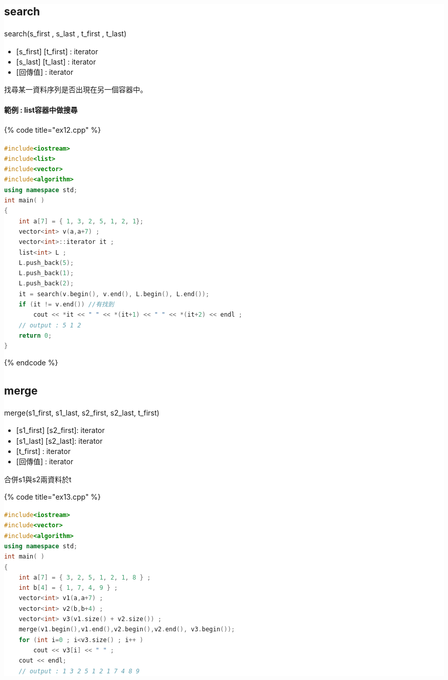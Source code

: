 ## search

search\(s\_first , s\_last , t\_first , t\_last\)

* \[s\_first\] \[t\_first\] : iterator 
* \[s\_last\] \[t\_last\] : iterator 
* \[回傳值\] : iterator 

找尋某一資料序列是否出現在另一個容器中。

#### 範例 : list容器中做搜尋

{% code title="ex12.cpp" %}
```cpp
#include<iostream>
#include<list>
#include<vector>
#include<algorithm>
using namespace std;
int main( )
{
    int a[7] = { 1, 3, 2, 5, 1, 2, 1};
    vector<int> v(a,a+7) ;
    vector<int>::iterator it ;
    list<int> L ;
    L.push_back(5);
    L.push_back(1);
    L.push_back(2);
    it = search(v.begin(), v.end(), L.begin(), L.end());
    if (it != v.end()) //有找到
        cout << *it << " " << *(it+1) << " " << *(it+2) << endl ;
    // output : 5 1 2
    return 0;
}
```
{% endcode %}

## merge

merge\(s1\_first, s1\_last, s2\_first, s2\_last, t\_first\)

* \[s1\_first\] \[s2\_first\]: iterator
* \[s1\_last\] \[s2\_last\]: iterator 
* \[t\_first\] : iterator
* \[回傳值\] : iterator 

合併s1與s2兩資料於t

{% code title="ex13.cpp" %}
```cpp
#include<iostream>
#include<vector>
#include<algorithm>
using namespace std;
int main( )
{
    int a[7] = { 3, 2, 5, 1, 2, 1, 8 } ;
    int b[4] = { 1, 7, 4, 9 } ;
    vector<int> v1(a,a+7) ;
    vector<int> v2(b,b+4) ;
    vector<int> v3(v1.size() + v2.size()) ;
    merge(v1.begin(),v1.end(),v2.begin(),v2.end(), v3.begin());
    for (int i=0 ; i<v3.size() ; i++ )
        cout << v3[i] << " " ;
    cout << endl;
    // output : 1 3 2 5 1 2 1 7 4 8 9
```